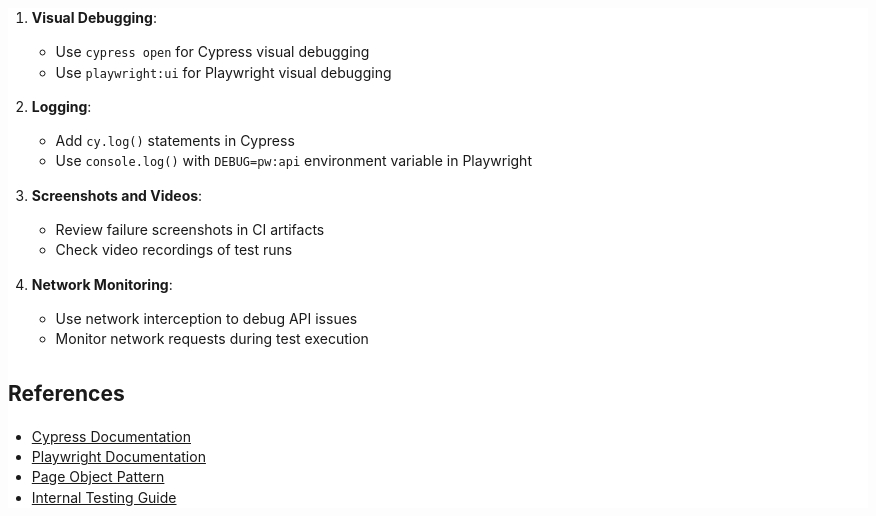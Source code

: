 1. **Visual Debugging**:
   - Use `cypress open` for Cypress visual debugging
   - Use `playwright:ui` for Playwright visual debugging

2. **Logging**:
   - Add `cy.log()` statements in Cypress
   - Use `console.log()` with `DEBUG=pw:api` environment variable in Playwright

3. **Screenshots and Videos**:
   - Review failure screenshots in CI artifacts
   - Check video recordings of test runs

4. **Network Monitoring**:
   - Use network interception to debug API issues
   - Monitor network requests during test execution

## References

- [Cypress Documentation](https://docs.cypress.io/)
- [Playwright Documentation](https://playwright.dev/docs/intro)
- [Page Object Pattern](https://martinfowler.com/bliki/PageObject.html)
- [Internal Testing Guide](https://internal-docs.example.com/testing-standards)